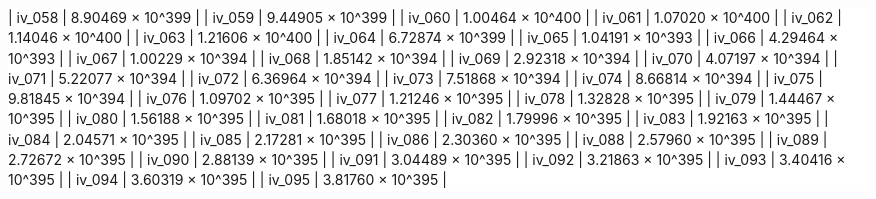 | iv_058 | 8.90469 × 10^399 |
| iv_059 | 9.44905 × 10^399 |
| iv_060 | 1.00464 × 10^400 |
| iv_061 | 1.07020 × 10^400 |
| iv_062 | 1.14046 × 10^400 |
| iv_063 | 1.21606 × 10^400 |
| iv_064 | 6.72874 × 10^399 |
| iv_065 | 1.04191 × 10^393 |
| iv_066 | 4.29464 × 10^393 |
| iv_067 | 1.00229 × 10^394 |
| iv_068 | 1.85142 × 10^394 |
| iv_069 | 2.92318 × 10^394 |
| iv_070 | 4.07197 × 10^394 |
| iv_071 | 5.22077 × 10^394 |
| iv_072 | 6.36964 × 10^394 |
| iv_073 | 7.51868 × 10^394 |
| iv_074 | 8.66814 × 10^394 |
| iv_075 | 9.81845 × 10^394 |
| iv_076 | 1.09702 × 10^395 |
| iv_077 | 1.21246 × 10^395 |
| iv_078 | 1.32828 × 10^395 |
| iv_079 | 1.44467 × 10^395 |
| iv_080 | 1.56188 × 10^395 |
| iv_081 | 1.68018 × 10^395 |
| iv_082 | 1.79996 × 10^395 |
| iv_083 | 1.92163 × 10^395 |
| iv_084 | 2.04571 × 10^395 |
| iv_085 | 2.17281 × 10^395 |
| iv_086 | 2.30360 × 10^395 |
| iv_088 | 2.57960 × 10^395 |
| iv_089 | 2.72672 × 10^395 |
| iv_090 | 2.88139 × 10^395 |
| iv_091 | 3.04489 × 10^395 |
| iv_092 | 3.21863 × 10^395 |
| iv_093 | 3.40416 × 10^395 |
| iv_094 | 3.60319 × 10^395 |
| iv_095 | 3.81760 × 10^395 |